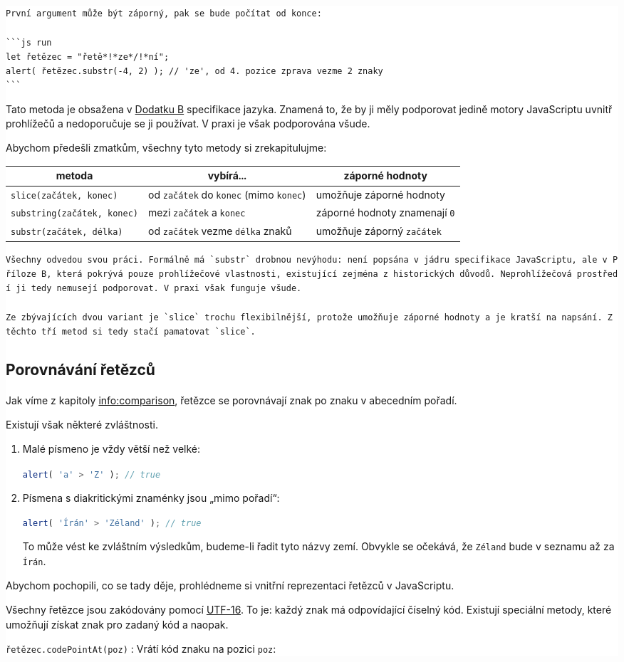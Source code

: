     První argument může být záporný, pak se bude počítat od konce:

    ```js run
    let řetězec = "řetě*!*ze*/!*ní";
    alert( řetězec.substr(-4, 2) ); // 'ze', od 4. pozice zprava vezme 2 znaky
    ```

Tato metoda je obsažena v [Dodatku B](https://tc39.es/ecma262/#sec-string.prototype.substr) specifikace jazyka. Znamená to, že by ji měly podporovat jedině motory JavaScriptu uvnitř prohlížečů a nedoporučuje se ji používat. V praxi je však podporována všude.

Abychom předešli zmatkům, všechny tyto metody si zrekapitulujme:

| metoda | vybírá... | záporné hodnoty |
|--------|-----------|-----------------|
| `slice(začátek, konec)` | od `začátek` do `konec` (mimo `konec`) | umožňuje záporné hodnoty |
| `substring(začátek, konec)` | mezi `začátek` a `konec` | záporné hodnoty znamenají `0` |
| `substr(začátek, délka)` | od `začátek` vezme `délka` znaků | umožňuje záporný `začátek` |

```smart header="Kterou zvolit?"
Všechny odvedou svou práci. Formálně má `substr` drobnou nevýhodu: není popsána v jádru specifikace JavaScriptu, ale v Příloze B, která pokrývá pouze prohlížečové vlastnosti, existující zejména z historických důvodů. Neprohlížečová prostředí ji tedy nemusejí podporovat. V praxi však funguje všude.

Ze zbývajících dvou variant je `slice` trochu flexibilnější, protože umožňuje záporné hodnoty a je kratší na napsání. Z těchto tří metod si tedy stačí pamatovat `slice`.
```

## Porovnávání řetězců

Jak víme z kapitoly <info:comparison>, řetězce se porovnávají znak po znaku v abecedním pořadí.

Existují však některé zvláštnosti.

1. Malé písmeno je vždy větší než velké:

    ```js run
    alert( 'a' > 'Z' ); // true
    ```

2. Písmena s diakritickými znaménky jsou „mimo pořadí“:

    ```js run
    alert( 'Írán' > 'Zéland' ); // true
    ```

    To může vést ke zvláštním výsledkům, budeme-li řadit tyto názvy zemí. Obvykle se očekává, že `Zéland` bude v seznamu až za `Írán`.

Abychom pochopili, co se tady děje, prohlédneme si vnitřní reprezentaci řetězců v JavaScriptu.

Všechny řetězce jsou zakódovány pomocí [UTF-16](https://cs.wikipedia.org/wiki/UTF-16). To je: každý znak má odpovídající číselný kód. Existují speciální metody, které umožňují získat znak pro zadaný kód a naopak.

`řetězec.codePointAt(poz)`
: Vrátí kód znaku na pozici `poz`:
